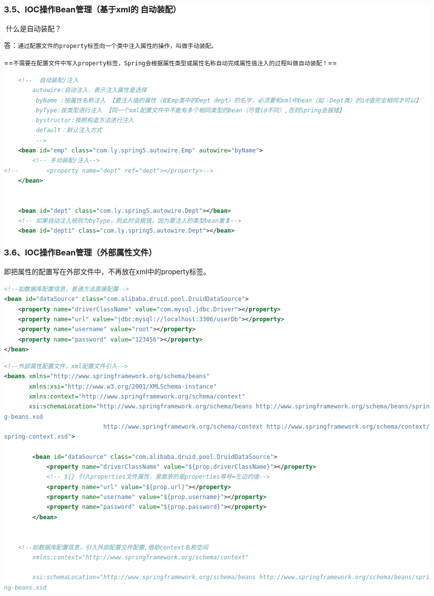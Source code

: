 ### 3.5、IOC操作Bean管理（基于xml的 自动装配）

​	什么是自动装配？

​	答：`通过配置文件的property标签向一个类中注入属性的操作，叫做手动装配。`

​			==`不需要在配置文件中写入property标签，Spring会根据属性类型或属性名称自动完成属性值注入的过程叫做自动装配！`==

```xml
    <!--  自动装配/注入
        autowire:自动注入，表示注入属性是选择
         byName :按属性名称注入 【要注入值的属性（如Emp类中的Dept dept）的名字，必须要和xml中bean（如：Dept类）的id值完全相同才可以】
         byType:按类型进行注入 【同一个xml配置文件中不能有多个相同类型的bean（尽管id不同）,否则Spring会报错】
         bystructor:按照构造方法进行注入
         default：默认注入方式
         -->
    <bean id="emp" class="com.ly.spring5.autowire.Emp" autowire="byName">
        <!-- 手动装配/注入-->
<!--        <property name="dept" ref="dept"></property>-->
    </bean>


    <bean id="dept" class="com.ly.spring5.autowire.Dept"></bean>
	<!-- 如果自动注入规则为byType，则此时会报错，因为要注入的类型bean重复-->
	<bean id="dept1" class="com.ly.spring5.autowire.Dept"></bean>
```

### 3.6、IOC操作Bean管理（外部属性文件）

即把属性的配置写在外部文件中，不再放在xml中的property标签。

```xml
<!--如数据库配置信息，普通方法直接配置-->
<bean id="dataSource" class="com.alibaba.druid.pool.DruidDataSource">
    <property name="driverClassName" value="com.mysql.jdbc.Driver"></property>
    <property name="url" value="jdbc:mysql://localhost:3306/userDb"></property>
    <property name="username" value="root"></property>
    <property name="password" value="123456"></property>
</bean>

```

```xml
<!--外部属性配置文件，xml配置文件引入-->
<beans xmlns="http://www.springframework.org/schema/beans"
       xmlns:xsi="http://www.w3.org/2001/XMLSchema-instance"
       xmlns:context="http://www.springframework.org/schema/context"
       xsi:schemaLocation="http://www.springframework.org/schema/beans http://www.springframework.org/schema/beans/spring-beans.xsd
                            http://www.springframework.org/schema/context http://www.springframework.org/schema/context/spring-context.xsd">

        <bean id="dataSource" class="com.alibaba.druid.pool.DruidDataSource">
            <property name="driverClassName" value="${prop.driverClassName}"></property>
            <!-- ${} 引入properties文件属性，里面放的是properties等号=左边的值-->
            <property name="url" value="${prop.url}"></property>
            <property name="username" value="${prop.username}"></property>
            <property name="password" value="${prop.password}"></property>
        </bean>


    <!--如数据库配置信息，引入外部配置文件配置,借助context名称空间
        xmlns:context="http://www.springframework.org/schema/context"

        xsi:schemaLocation="http://www.springframework.org/schema/beans http://www.springframework.org/schema/beans/spring-beans.xsd
```
